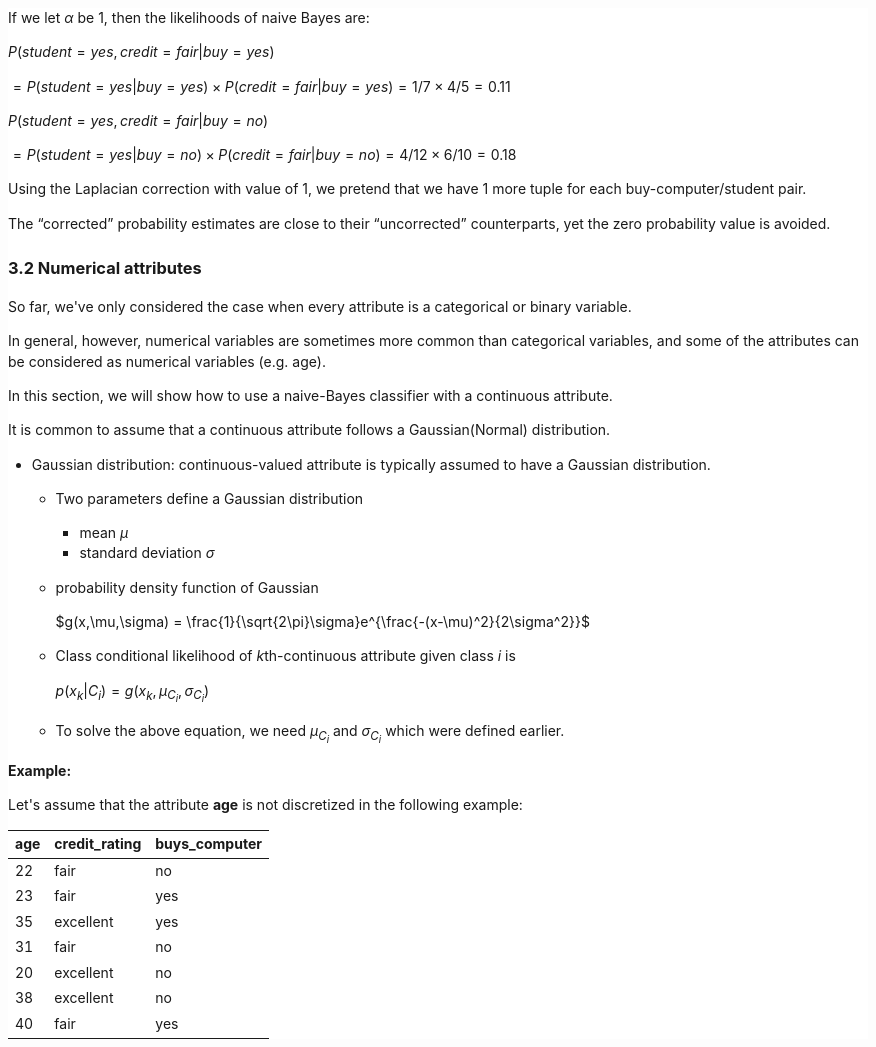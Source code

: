 If we let $\alpha$ be 1, then the likelihoods of naive Bayes are:

$P(student=yes, credit=fair|buy=yes)$

$=P(student=yes|buy=yes)\times P(credit=fair|buy=yes)=1/7\times 4/5=0.11$

$P(student=yes, credit=fair|buy=no)$

$=P(student=yes|buy=no)\times P(credit=fair|buy=no)=4/12\times 6/10=0.18$

Using the Laplacian correction with value of 1, we pretend that we have 1 more tuple for each buy-computer/student pair. 

The “corrected” probability estimates are close to their “uncorrected” counterparts, yet the zero probability value is avoided.

### 3.2 Numerical attributes

So far, we've only considered the case when every attribute is a categorical or binary variable.

In general, however, numerical variables are sometimes more common than categorical variables, and some of the attributes can be considered as numerical variables (e.g. age).

In this section, we will show how to use a naive-Bayes classifier with a continuous attribute.

It is common to assume that a continuous attribute follows a Gaussian(Normal) distribution. 

- Gaussian distribution: continuous-valued attribute is typically assumed to have a Gaussian distribution.

  - Two parameters define a Gaussian distribution

    - mean $\mu$
    - standard deviation $\sigma$

  - probability density function of Gaussian

    $g(x,\mu,\sigma) = \frac{1}{\sqrt{2\pi}\sigma}e^{\frac{-(x-\mu)^2}{2\sigma^2}}$

  - Class conditional likelihood of $k$th-continuous attribute given class $i$ is

    $p(x_k|C_i) = g(x_k, \mu_{C_i}, \sigma_{C_i})$

  - To solve the above equation, we need $\mu_{C_i}$ and $\sigma_{C_i}$ which were defined earlier.

**Example:**

Let's assume that the attribute **age** is not discretized in the following example:

| **age** | **credit_rating** | **buys_computer** |
| ------- | ----------------- | ----------------- |
| 22      | fair              | no                |
| 23      | fair              | yes               |
| 35      | excellent         | yes               |
| 31      | fair              | no                |
| 20      | excellent         | no                |
| 38      | excellent         | no                |
| 40      | fair              | yes               |
